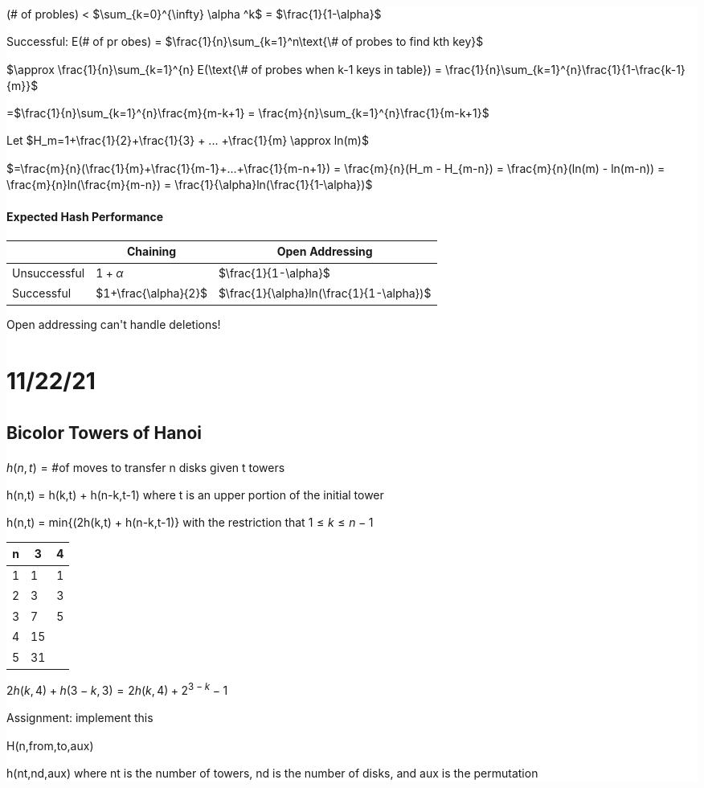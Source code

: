 (# of probles) < $\sum_{k=0}^{\infty} \alpha ^k$ = $\frac{1}{1-\alpha}$

Successful: E(# of pr	obes) = $\frac{1}{n}\sum_{k=1}^n\text{\# of probes to find kth key}$

$\approx \frac{1}{n}\sum_{k=1}^{n} E(\text{\# of probes when k-1 keys in table}) = \frac{1}{n}\sum_{k=1}^{n}\frac{1}{1-\frac{k-1}{m}}$

=$\frac{1}{n}\sum_{k=1}^{n}\frac{m}{m-k+1} = \frac{m}{n}\sum_{k=1}^{n}\frac{1}{m-k+1}$

Let $H_m=1+\frac{1}{2}+\frac{1}{3}  + ... +\frac{1}{m} \approx ln(m)$

$=\frac{m}{n}(\frac{1}{m}+\frac{1}{m-1}+...+\frac{1}{m-n+1}) = \frac{m}{n}(H_m - H_{m-n}) = \frac{m}{n}(ln(m) - ln(m-n)) = \frac{m}{n}ln(\frac{m}{m-n}) = \frac{1}{\alpha}ln(\frac{1}{1-\alpha})$



#### Expected Hash Performance

|              | Chaining             | Open Addressing                          |
| ------------ | -------------------- | ---------------------------------------- |
| Unsuccessful | $1+\alpha$           | $\frac{1}{1-\alpha}$                     |
| Successful   | $1+\frac{\alpha}{2}$ | $\frac{1}{\alpha}ln(\frac{1}{1-\alpha})$ |

Open addressing can't handle deletions!

# 11/22/21

## Bicolor Towers of Hanoi 

$h(n,t) = \text{\# of moves to transfer n disks given t towers}$

h(n,t) = h(k,t) + h(n-k,t-1) where t is an upper portion of the initial tower



h(n,t) = min{(2h(k,t) + h(n-k,t-1)} with the restriction that $1 \le k \le n-1$

| n    | 3    | 4    |
| ---- | ---- | ---- |
| 1    | 1    | 1    |
| 2    | 3    | 3    |
| 3    | 7    | 5    |
| 4    | 15   |      |
| 5    | 31   |      |

$2h(k,4) + h(3-k,3) = 2h(k,4) + 2^{3-k}-1$



Assignment: implement this

H(n,from,to,aux)

h(nt,nd,aux) where nt is the number of towers, nd is the number of disks, and aux is the permutation

